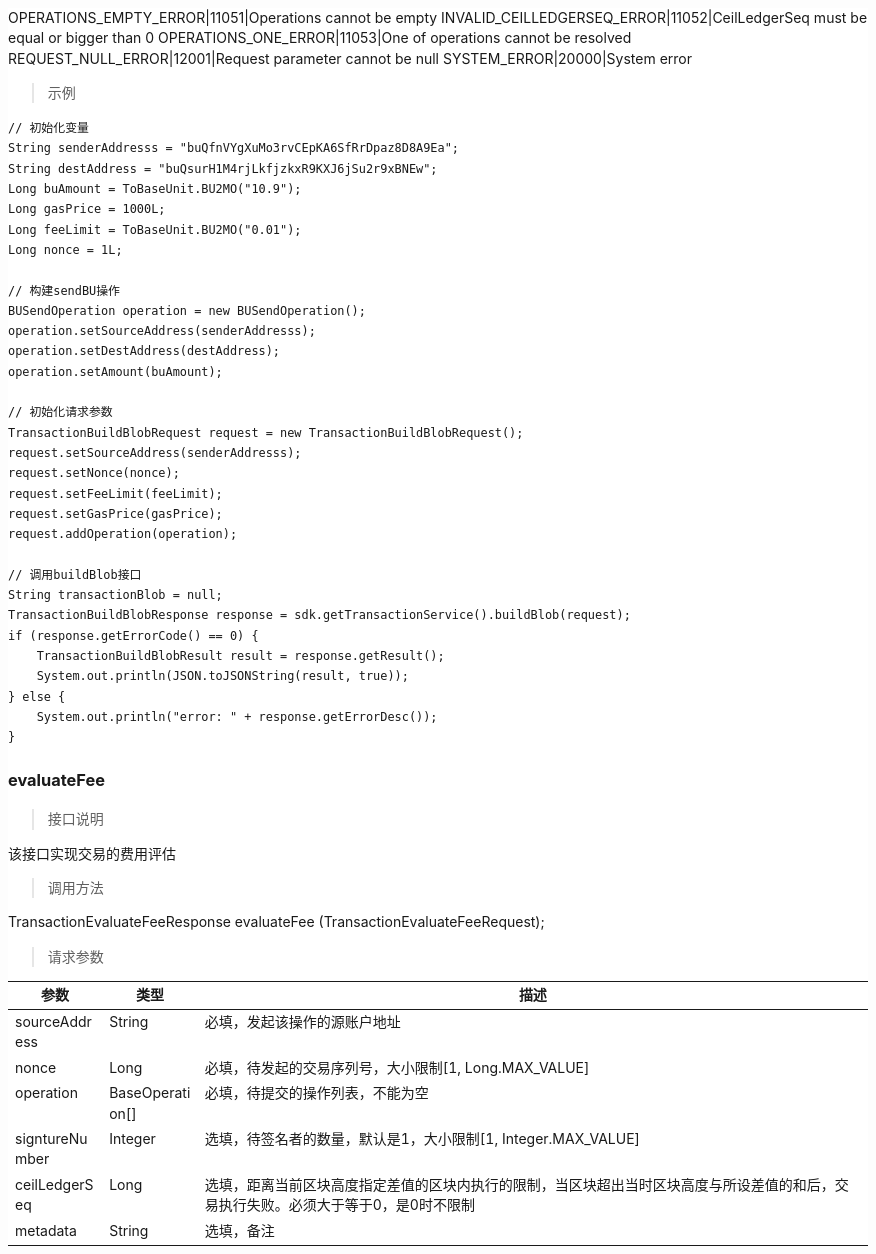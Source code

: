 OPERATIONS_EMPTY_ERROR|11051|Operations cannot be empty
INVALID_CEILLEDGERSEQ_ERROR|11052|CeilLedgerSeq must be equal or bigger than 0
OPERATIONS_ONE_ERROR|11053|One of operations cannot be resolved
REQUEST_NULL_ERROR|12001|Request parameter cannot be null
SYSTEM_ERROR|20000|System error

> 示例

```
// 初始化变量
String senderAddresss = "buQfnVYgXuMo3rvCEpKA6SfRrDpaz8D8A9Ea";
String destAddress = "buQsurH1M4rjLkfjzkxR9KXJ6jSu2r9xBNEw";
Long buAmount = ToBaseUnit.BU2MO("10.9");
Long gasPrice = 1000L;
Long feeLimit = ToBaseUnit.BU2MO("0.01");
Long nonce = 1L;

// 构建sendBU操作
BUSendOperation operation = new BUSendOperation();
operation.setSourceAddress(senderAddresss);
operation.setDestAddress(destAddress);
operation.setAmount(buAmount);

// 初始化请求参数
TransactionBuildBlobRequest request = new TransactionBuildBlobRequest();
request.setSourceAddress(senderAddresss);
request.setNonce(nonce);
request.setFeeLimit(feeLimit);
request.setGasPrice(gasPrice);
request.addOperation(operation);

// 调用buildBlob接口
String transactionBlob = null;
TransactionBuildBlobResponse response = sdk.getTransactionService().buildBlob(request);
if (response.getErrorCode() == 0) {
    TransactionBuildBlobResult result = response.getResult();
    System.out.println(JSON.toJSONString(result, true));
} else {
    System.out.println("error: " + response.getErrorDesc());
}
```

### evaluateFee

> 接口说明

   该接口实现交易的费用评估

> 调用方法

TransactionEvaluateFeeResponse evaluateFee (TransactionEvaluateFeeRequest);

> 请求参数

   参数      |     类型     |        描述       |
----------- | ------------ | ---------------- |
sourceAddress|String|必填，发起该操作的源账户地址
nonce|Long|必填，待发起的交易序列号，大小限制[1, Long.MAX_VALUE]
operation|BaseOperation[]|必填，待提交的操作列表，不能为空
signtureNumber|Integer|选填，待签名者的数量，默认是1，大小限制[1, Integer.MAX_VALUE]
ceilLedgerSeq|Long|选填，距离当前区块高度指定差值的区块内执行的限制，当区块超出当时区块高度与所设差值的和后，交易执行失败。必须大于等于0，是0时不限制
metadata|String|选填，备注
